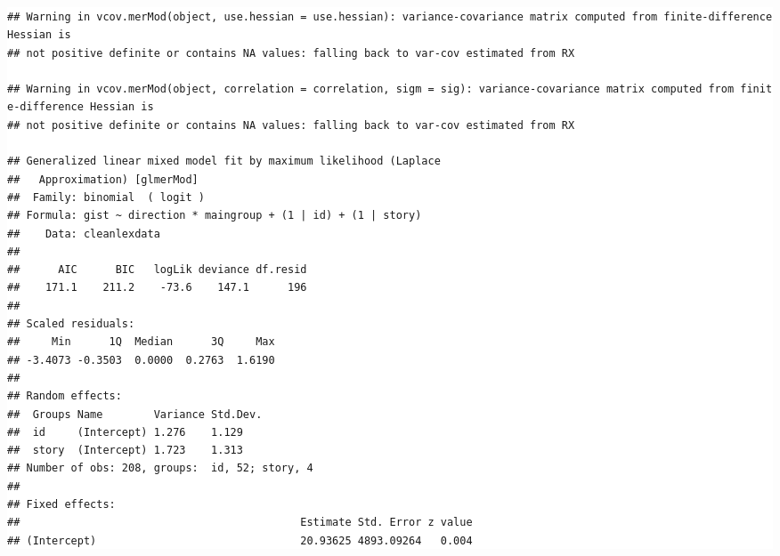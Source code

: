     ## Warning in vcov.merMod(object, use.hessian = use.hessian): variance-covariance matrix computed from finite-difference Hessian is
    ## not positive definite or contains NA values: falling back to var-cov estimated from RX

    ## Warning in vcov.merMod(object, correlation = correlation, sigm = sig): variance-covariance matrix computed from finite-difference Hessian is
    ## not positive definite or contains NA values: falling back to var-cov estimated from RX

    ## Generalized linear mixed model fit by maximum likelihood (Laplace
    ##   Approximation) [glmerMod]
    ##  Family: binomial  ( logit )
    ## Formula: gist ~ direction * maingroup + (1 | id) + (1 | story)
    ##    Data: cleanlexdata
    ## 
    ##      AIC      BIC   logLik deviance df.resid 
    ##    171.1    211.2    -73.6    147.1      196 
    ## 
    ## Scaled residuals: 
    ##     Min      1Q  Median      3Q     Max 
    ## -3.4073 -0.3503  0.0000  0.2763  1.6190 
    ## 
    ## Random effects:
    ##  Groups Name        Variance Std.Dev.
    ##  id     (Intercept) 1.276    1.129   
    ##  story  (Intercept) 1.723    1.313   
    ## Number of obs: 208, groups:  id, 52; story, 4
    ## 
    ## Fixed effects:
    ##                                            Estimate Std. Error z value
    ## (Intercept)                                20.93625 4893.09264   0.004